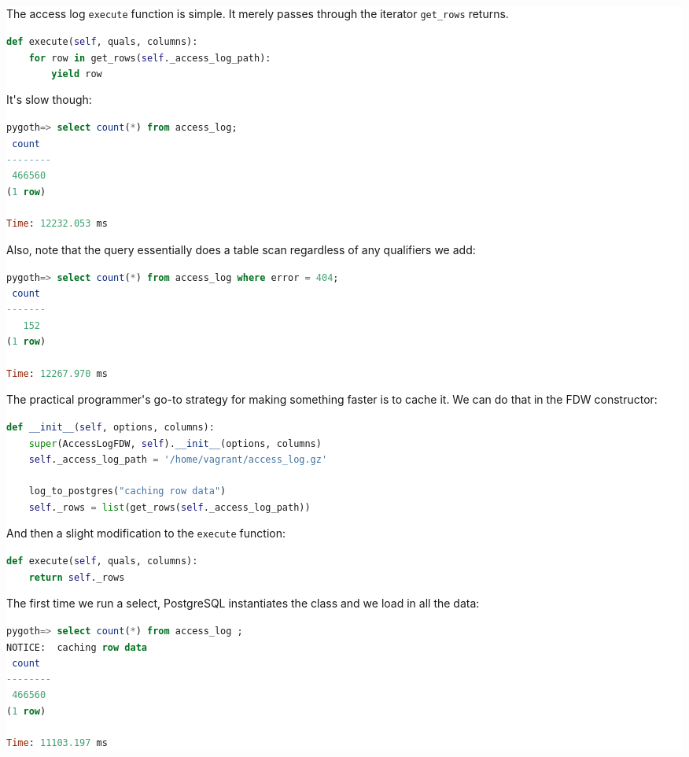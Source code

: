The access log `execute` function is simple. It merely passes through
the iterator `get_rows` returns.

```python
def execute(self, quals, columns):
    for row in get_rows(self._access_log_path):
        yield row
```

It's slow though:

```sql
pygoth=> select count(*) from access_log;
 count  
--------
 466560
(1 row)

Time: 12232.053 ms
```

Also, note that the query essentially does a table scan regardless of
any qualifiers we add:

```sql
pygoth=> select count(*) from access_log where error = 404;
 count 
-------
   152
(1 row)

Time: 12267.970 ms
```

The practical programmer's go-to strategy for making something faster
is to cache it. We can do that in the FDW constructor:

```python
def __init__(self, options, columns):
    super(AccessLogFDW, self).__init__(options, columns)
    self._access_log_path = '/home/vagrant/access_log.gz'

    log_to_postgres("caching row data")
    self._rows = list(get_rows(self._access_log_path))
```

And then a slight modification to the `execute` function:

```python
def execute(self, quals, columns):
    return self._rows
```

The first time we run a select, PostgreSQL instantiates the class and
we load in all the data:

```sql
pygoth=> select count(*) from access_log ;
NOTICE:  caching row data
 count  
--------
 466560
(1 row)

Time: 11103.197 ms
```
